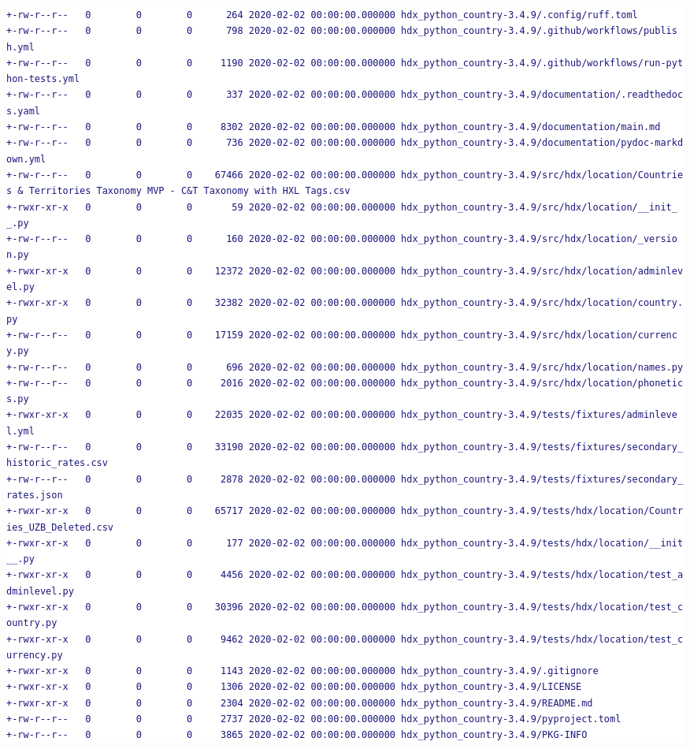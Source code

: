 ```diff
+-rw-r--r--   0        0        0      264 2020-02-02 00:00:00.000000 hdx_python_country-3.4.9/.config/ruff.toml
+-rw-r--r--   0        0        0      798 2020-02-02 00:00:00.000000 hdx_python_country-3.4.9/.github/workflows/publish.yml
+-rw-r--r--   0        0        0     1190 2020-02-02 00:00:00.000000 hdx_python_country-3.4.9/.github/workflows/run-python-tests.yml
+-rw-r--r--   0        0        0      337 2020-02-02 00:00:00.000000 hdx_python_country-3.4.9/documentation/.readthedocs.yaml
+-rw-r--r--   0        0        0     8302 2020-02-02 00:00:00.000000 hdx_python_country-3.4.9/documentation/main.md
+-rw-r--r--   0        0        0      736 2020-02-02 00:00:00.000000 hdx_python_country-3.4.9/documentation/pydoc-markdown.yml
+-rw-r--r--   0        0        0    67466 2020-02-02 00:00:00.000000 hdx_python_country-3.4.9/src/hdx/location/Countries & Territories Taxonomy MVP - C&T Taxonomy with HXL Tags.csv
+-rwxr-xr-x   0        0        0       59 2020-02-02 00:00:00.000000 hdx_python_country-3.4.9/src/hdx/location/__init__.py
+-rw-r--r--   0        0        0      160 2020-02-02 00:00:00.000000 hdx_python_country-3.4.9/src/hdx/location/_version.py
+-rwxr-xr-x   0        0        0    12372 2020-02-02 00:00:00.000000 hdx_python_country-3.4.9/src/hdx/location/adminlevel.py
+-rwxr-xr-x   0        0        0    32382 2020-02-02 00:00:00.000000 hdx_python_country-3.4.9/src/hdx/location/country.py
+-rw-r--r--   0        0        0    17159 2020-02-02 00:00:00.000000 hdx_python_country-3.4.9/src/hdx/location/currency.py
+-rw-r--r--   0        0        0      696 2020-02-02 00:00:00.000000 hdx_python_country-3.4.9/src/hdx/location/names.py
+-rw-r--r--   0        0        0     2016 2020-02-02 00:00:00.000000 hdx_python_country-3.4.9/src/hdx/location/phonetics.py
+-rwxr-xr-x   0        0        0    22035 2020-02-02 00:00:00.000000 hdx_python_country-3.4.9/tests/fixtures/adminlevel.yml
+-rw-r--r--   0        0        0    33190 2020-02-02 00:00:00.000000 hdx_python_country-3.4.9/tests/fixtures/secondary_historic_rates.csv
+-rw-r--r--   0        0        0     2878 2020-02-02 00:00:00.000000 hdx_python_country-3.4.9/tests/fixtures/secondary_rates.json
+-rwxr-xr-x   0        0        0    65717 2020-02-02 00:00:00.000000 hdx_python_country-3.4.9/tests/hdx/location/Countries_UZB_Deleted.csv
+-rwxr-xr-x   0        0        0      177 2020-02-02 00:00:00.000000 hdx_python_country-3.4.9/tests/hdx/location/__init__.py
+-rwxr-xr-x   0        0        0     4456 2020-02-02 00:00:00.000000 hdx_python_country-3.4.9/tests/hdx/location/test_adminlevel.py
+-rwxr-xr-x   0        0        0    30396 2020-02-02 00:00:00.000000 hdx_python_country-3.4.9/tests/hdx/location/test_country.py
+-rwxr-xr-x   0        0        0     9462 2020-02-02 00:00:00.000000 hdx_python_country-3.4.9/tests/hdx/location/test_currency.py
+-rwxr-xr-x   0        0        0     1143 2020-02-02 00:00:00.000000 hdx_python_country-3.4.9/.gitignore
+-rwxr-xr-x   0        0        0     1306 2020-02-02 00:00:00.000000 hdx_python_country-3.4.9/LICENSE
+-rwxr-xr-x   0        0        0     2304 2020-02-02 00:00:00.000000 hdx_python_country-3.4.9/README.md
+-rw-r--r--   0        0        0     2737 2020-02-02 00:00:00.000000 hdx_python_country-3.4.9/pyproject.toml
+-rw-r--r--   0        0        0     3865 2020-02-02 00:00:00.000000 hdx_python_country-3.4.9/PKG-INFO
```
